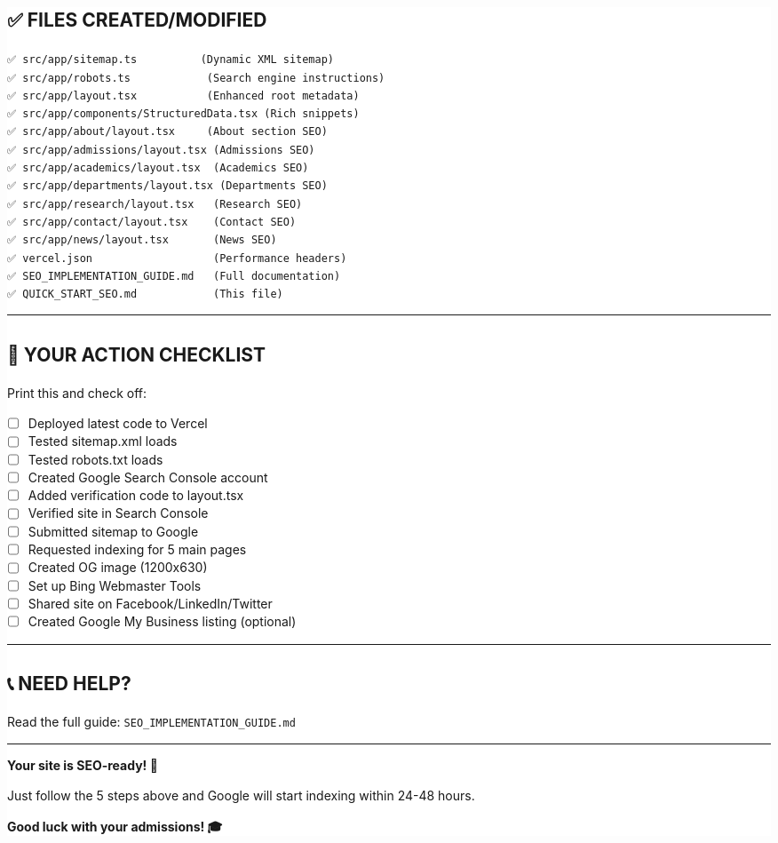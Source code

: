 ## ✅ FILES CREATED/MODIFIED

```
✅ src/app/sitemap.ts          (Dynamic XML sitemap)
✅ src/app/robots.ts            (Search engine instructions)
✅ src/app/layout.tsx           (Enhanced root metadata)
✅ src/app/components/StructuredData.tsx (Rich snippets)
✅ src/app/about/layout.tsx     (About section SEO)
✅ src/app/admissions/layout.tsx (Admissions SEO)
✅ src/app/academics/layout.tsx  (Academics SEO)
✅ src/app/departments/layout.tsx (Departments SEO)
✅ src/app/research/layout.tsx   (Research SEO)
✅ src/app/contact/layout.tsx    (Contact SEO)
✅ src/app/news/layout.tsx       (News SEO)
✅ vercel.json                   (Performance headers)
✅ SEO_IMPLEMENTATION_GUIDE.md   (Full documentation)
✅ QUICK_START_SEO.md            (This file)
```

---

## 🎯 YOUR ACTION CHECKLIST

Print this and check off:

- [ ] Deployed latest code to Vercel
- [ ] Tested sitemap.xml loads
- [ ] Tested robots.txt loads
- [ ] Created Google Search Console account
- [ ] Added verification code to layout.tsx
- [ ] Verified site in Search Console
- [ ] Submitted sitemap to Google
- [ ] Requested indexing for 5 main pages
- [ ] Created OG image (1200x630)
- [ ] Set up Bing Webmaster Tools
- [ ] Shared site on Facebook/LinkedIn/Twitter
- [ ] Created Google My Business listing (optional)

---

## 📞 NEED HELP?

Read the full guide: `SEO_IMPLEMENTATION_GUIDE.md`

---

**Your site is SEO-ready! 🎉**

Just follow the 5 steps above and Google will start indexing within 24-48 hours.

**Good luck with your admissions! 🎓**
